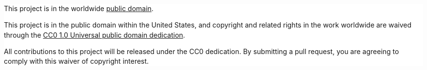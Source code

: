 This project is in the worldwide [public domain](LICENSE).

This project is in the public domain within the United States, and
copyright and related rights in the work worldwide are waived through
the [CC0 1.0 Universal public domain
dedication](https://creativecommons.org/publicdomain/zero/1.0/).

All contributions to this project will be released under the CC0
dedication. By submitting a pull request, you are agreeing to comply
with this waiver of copyright interest.
